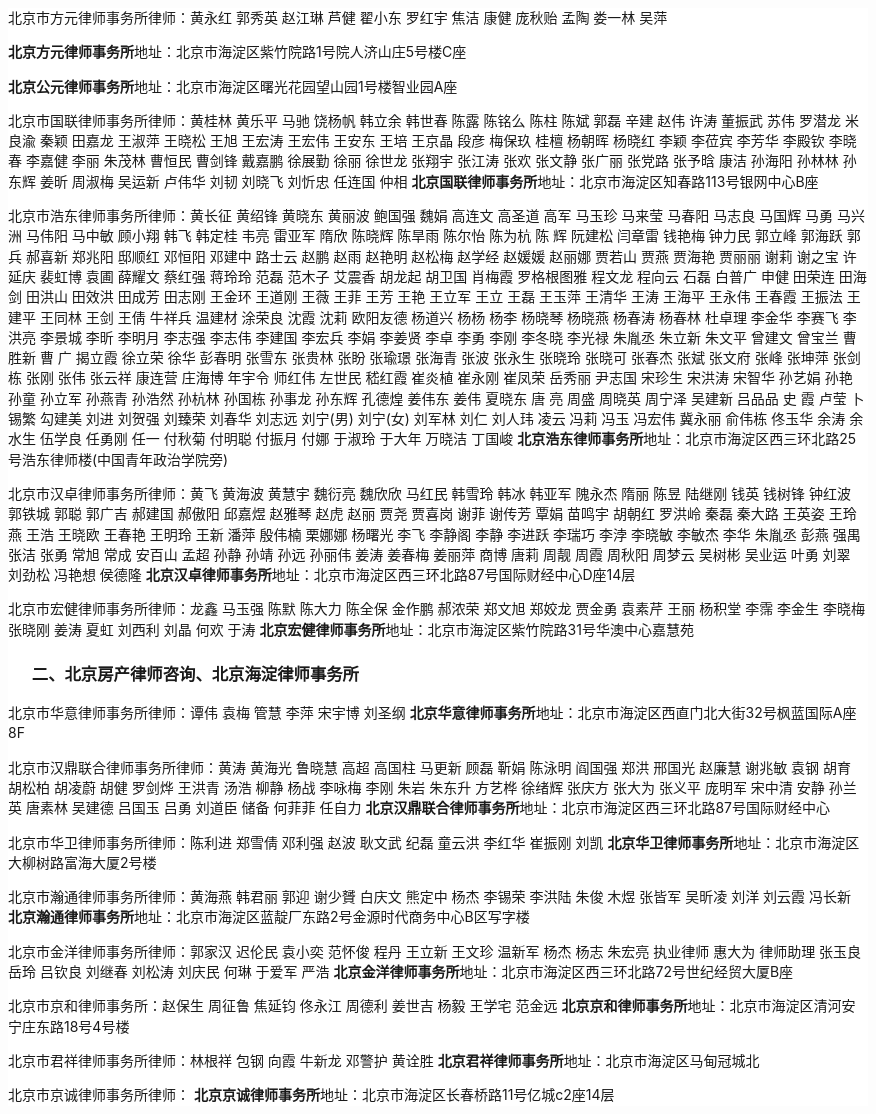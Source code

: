 北京市方元律师事务所律师：黄永红 郭秀英 赵江琳 芦健 翟小东 罗红宇 焦洁 康健 庞秋贻 孟陶 娄一林 吴萍

<strong>北京方元律师事务所</strong>地址：北京市海淀区紫竹院路1号院人济山庄5号楼C座

<strong>北京公元律师事务所</strong>地址：北京市海淀区曙光花园望山园1号楼智业园A座

北京市国联律师事务所律师：黄桂林 黄乐平 马驰 饶杨帆 韩立余 韩世春 陈露 陈铭么 陈柱 陈斌 郭磊 辛建 赵伟 许涛 董振武 苏伟 罗潜龙 米良渝 秦颖 田嘉龙 王淑萍 王晓松 王旭 王宏涛 王宏伟 王安东 王培 王京晶 段彦 梅保玖 桂檀 杨朝晖 杨晓红 李颖 李莅宾 李芳华 李殿钦 李晓春 李嘉健 李丽 朱茂林 曹恒民 曹剑锋 戴嘉鹏 徐展勤 徐丽 徐世龙 张翔宇 张江涛 张欢 张文静 张广丽 张党路 张予晗 康洁 孙海阳 孙林林 孙东辉 姜昕 周淑梅 吴运新 卢伟华 刘韧 刘晓飞 刘忻忠 任连国 仲相
<strong>北京国联律师事务所</strong>地址：北京市海淀区知春路113号银网中心B座

北京市浩东律师事务所律师：黄长征 黄绍锋 黄晓东 黄丽波 鲍国强 魏娟 高连文 高圣道 高军 马玉珍 马来莹 马春阳 马志良 马国辉 马勇 马兴洲 马伟阳 马中敏 顾小翔 韩飞 韩定桂 韦亮 雷亚军 隋欣 陈晓辉 陈旱雨 陈尔怡 陈为杭 陈 辉 阮建松 闫章雷 钱艳梅 钟力民 郭立峰 郭海跃 郭 兵 郝喜新 郑兆阳 邸顺红 邓恒阳 邓建中 路士云 赵鹏 赵雨 赵艳明 赵松梅 赵学经 赵媛媛 赵丽娜 贾若山 贾燕 贾海艳 贾丽丽 谢莉 谢之宝 许延庆 裴虹博 袁圃 薛耀文 蔡红强 蒋玲玲 范磊 范木子 艾震香 胡龙起 胡卫国 肖梅霞 罗格根图雅 程文龙 程向云 石磊 白普广 申健 田荣连 田海剑 田洪山 田效洪 田成芳 田志刚 王金环 王道刚 王薇 王菲 王芳 王艳 王立军 王立 王磊 王玉萍 王清华 王涛 王海平 王永伟 王春霞 王振法 王建平 王同林 王剑 王倩 牛祥兵 温建材 涂荣良 沈霞 沈莉 欧阳友德 杨道兴 杨杨 杨李 杨晓琴 杨晓燕 杨春涛 杨春林 杜卓理 李金华 李赛飞 李洪亮 李景城 李昕 李明月 李志强 李志伟 李建国 李宏兵 李娟 李姜贤 李卓 李勇 李刚 李冬晓 李光禄 朱胤丞 朱立新 朱文平 曾建文 曾宝兰 曹胜新 曹 广 揭立霞 徐立荣 徐华 彭春明 张雪东 张贵林 张盼 张瑜璟 张海青 张波 张永生 张晓玲 张晓可 张春杰 张斌 张文府 张峰 张坤萍 张剑栋 张刚 张伟 张云祥 康连营 庄海博 年宇令 师红伟 左世民 嵇红霞 崔炎植 崔永刚 崔凤荣 岳秀丽 尹志国 宋珍生 宋洪涛 宋智华 孙艺娟 孙艳 孙童 孙立军 孙燕青 孙浩然 孙杭林 孙国栋 孙事龙 孙东辉 孔德煌 姜伟东 姜伟 夏晓东 唐 亮 周盛 周晓英 周宁泽 吴建新 吕品品 史 霞 卢莹 卜锡繁 勾建美 刘进 刘贺强 刘臻荣 刘春华 刘志远 刘宁(男) 刘宁(女) 刘军林 刘仁 刘人玮 凌云 冯莉 冯玉 冯宏伟 冀永丽 俞伟栋 佟玉华 余涛 余水生 伍学良 任勇刚 任一 付秋菊 付明聪 付振月 付娜 于淑玲 于大年 万晓洁 丁国峻
<strong>北京浩东律师事务所</strong>地址：北京市海淀区西三环北路25号浩东律师楼(中国青年政治学院旁)

北京市汉卓律师事务所律师：黄飞 黄海波 黄慧宇 魏衍亮 魏欣欣 马红民 韩雪玲 韩冰 韩亚军 隗永杰 隋丽 陈昱 陆继刚 钱英 钱树锋 钟红波 郭铁城 郭聪 郭广吉 郝建国 郝傲阳 邱嘉煜 赵雅琴 赵虎 赵丽 贾尧 贾喜岗 谢菲 谢传芳 覃娟 苗鸣宇 胡朝红 罗洪岭 秦磊 秦大路 王英姿 王玲燕 王浩 王晓欧 王春艳 王明玲 王新 潘萍 殷伟楠 栗娜娜 杨曙光 李飞 李静阁 李静 李进跃 李瑞巧 李浡 李晓敏 李敏杰 李华 朱胤丞 彭燕 强禺 张洁 张勇 常旭 常成 安百山 孟超 孙静 孙靖 孙远 孙丽伟 姜涛 姜春梅 姜丽萍 商博 唐莉 周靓 周霞 周秋阳 周梦云 吴树彬 吴业运 叶勇 刘翠 刘劲松 冯艳想 侯德隆
<strong>北京汉卓律师事务所</strong>地址：北京市海淀区西三环北路87号国际财经中心D座14层

北京市宏健律师事务所律师：龙鑫 马玉强 陈默 陈大力 陈全保 金作鹏 郝浓荣 郑文旭 郑姣龙 贾金勇 袁素芹 王丽 杨积堂 李霈 李金生 李晓梅 张晓刚 姜涛 夏虹 刘西利 刘晶 何欢 于涛
<strong>北京宏健律师事务所</strong>地址：北京市海淀区紫竹院路31号华澳中心嘉慧苑
<ol>
<h3>二、北京房产律师咨询、北京海淀律师事务所</h3>
</ol>
北京市华意律师事务所律师：谭伟 袁梅 管慧 李萍 宋宇博 刘圣纲
<strong>北京华意律师事务所</strong>地址：北京市海淀区西直门北大街32号枫蓝国际A座8F

北京市汉鼎联合律师事务所律师：黄涛 黄海光 鲁晓慧 高超 高国柱 马更新 顾磊 靳娟 陈泳明 阎国强 郑洪 邢国光 赵廉慧 谢兆敏 袁钢 胡育 胡松柏 胡凌蔚 胡健 罗剑烨 王洪青 汤浩 柳静 杨战 李咏梅 李刚 朱岩 朱东升 方艺桦 徐绪辉 张庆方 张大为 张义平 庞明军 宋中清 安静 孙兰英 唐素林 吴建德 吕国玉 吕勇 刘道臣 储备 何菲菲 任自力
<strong>北京汉鼎联合律师事务所</strong>地址：北京市海淀区西三环北路87号国际财经中心

北京市华卫律师事务所律师：陈利进 郑雪倩 邓利强 赵波 耿文武 纪磊 童云洪 李红华 崔振刚 刘凯
<strong>北京华卫律师事务所</strong>地址：北京市海淀区大柳树路富海大厦2号楼

北京市瀚通律师事务所律师：黄海燕 韩君丽 郭迎 谢少贇 白庆文 熊定中 杨杰 李锡荣 李洪陆 朱俊 木煜 张皆军 吴昕凌 刘洋 刘云霞 冯长新
<strong>北京瀚通律师事务所</strong>地址：北京市海淀区蓝靛厂东路2号金源时代商务中心B区写字楼

北京市金洋律师事务所律师：郭家汉 迟伦民 袁小奕 范怀俊 程丹 王立新 王文珍 温新军 杨杰 杨志 朱宏亮 执业律师 惠大为 律师助理 张玉良 岳玲 吕钦良 刘继春 刘松涛 刘庆民 何琳 于爱军 严浩
<strong>北京金洋律师事务所</strong>地址：北京市海淀区西三环北路72号世纪经贸大厦B座

北京市京和律师事务所：赵保生 周征鲁 焦延钧 佟永江 周德利 姜世吉 杨毅 王学宅 范金远
<strong>北京京和律师事务所</strong>地址：北京市海淀区清河安宁庄东路18号4号楼

北京市君祥律师事务所律师：林根祥 包钢 向霞 牛新龙 邓警护 黄诠胜
<strong>北京君祥律师事务所</strong>地址：北京市海淀区马甸冠城北

北京市京诚律师事务所律师：
<strong>北京京诚律师事务所</strong>地址：北京市海淀区长春桥路11号亿城c2座14层
